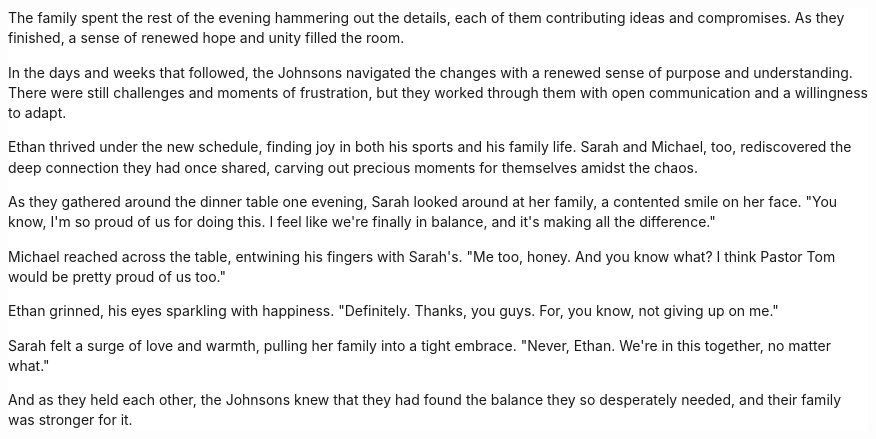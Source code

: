The family spent the rest of the evening hammering out the details, each of them contributing ideas and compromises. As they finished, a sense of renewed hope and unity filled the room.

In the days and weeks that followed, the Johnsons navigated the changes with a renewed sense of purpose and understanding. There were still challenges and moments of frustration, but they worked through them with open communication and a willingness to adapt.

Ethan thrived under the new schedule, finding joy in both his sports and his family life. Sarah and Michael, too, rediscovered the deep connection they had once shared, carving out precious moments for themselves amidst the chaos.

As they gathered around the dinner table one evening, Sarah looked around at her family, a contented smile on her face. "You know, I'm so proud of us for doing this. I feel like we're finally in balance, and it's making all the difference."

Michael reached across the table, entwining his fingers with Sarah's. "Me too, honey. And you know what? I think Pastor Tom would be pretty proud of us too."

Ethan grinned, his eyes sparkling with happiness. "Definitely. Thanks, you guys. For, you know, not giving up on me."

Sarah felt a surge of love and warmth, pulling her family into a tight embrace. "Never, Ethan. We're in this together, no matter what."

And as they held each other, the Johnsons knew that they had found the balance they so desperately needed, and their family was stronger for it.

